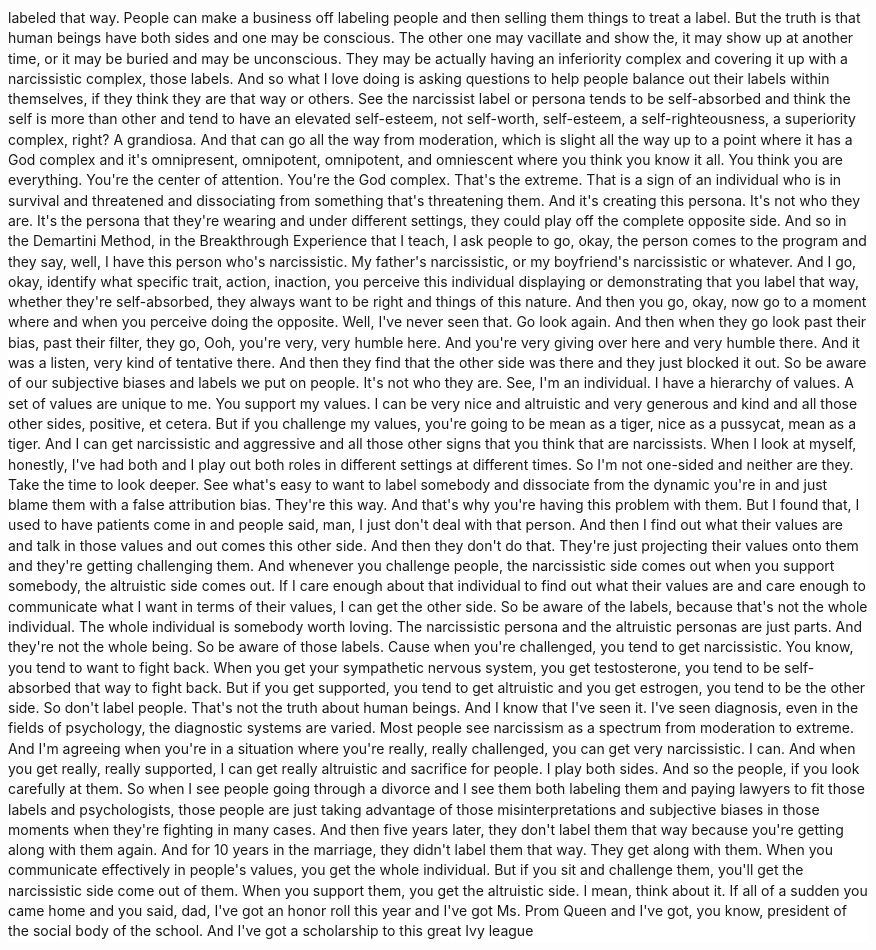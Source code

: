 labeled that way. People can make a business off labeling people and then selling them things to treat a label. But the truth is that human beings have both sides and one may be conscious. The other one may vacillate and show the, it may show up at another time, or it may be buried and may be unconscious. They may be actually having an inferiority complex and covering it up with a narcissistic complex, those labels. And so what I love doing is asking questions to help people balance out their labels within themselves, if they think they are that way or others. See the narcissist label or persona tends to be self-absorbed and think the self is more than other and tend to have an elevated self-esteem, not self-worth, self-esteem, a self-righteousness, a superiority complex, right? A grandiosa. And that can go all the way from moderation, which is slight all the way up to a point where it has a God complex and it's omnipresent, omnipotent, omnipotent, and omniescent where you think you know it all. You think you are everything. You're the center of attention. You're the God complex. That's the extreme. That is a sign of an individual who is in survival and threatened and dissociating from something that's threatening them. And it's creating this persona. It's not who they are. It's the persona that they're wearing and under different settings, they could play off the complete opposite side. And so in the Demartini Method, in the Breakthrough Experience that I teach, I ask people to go, okay, the person comes to the program and they say, well, I have this person who's narcissistic. My father's narcissistic, or my boyfriend's narcissistic or whatever. And I go, okay, identify what specific trait, action, inaction, you perceive this individual displaying or demonstrating that you label that way, whether they're self-absorbed, they always want to be right and things of this nature. And then you go, okay, now go to a moment where and when you perceive doing the opposite. Well, I've never seen that. Go look again. And then when they go look past their bias, past their filter, they go, Ooh, you're very, very humble here. And you're very giving over here and very humble there. And it was a listen, very kind of tentative there. And then they find that the other side was there and they just blocked it out. So be aware of our subjective biases and labels we put on people. It's not who they are. See, I'm an individual. I have a hierarchy of values. A set of values are unique to me. You support my values. I can be very nice and altruistic and very generous and kind and all those other sides, positive, et cetera. But if you challenge my values, you're going to be mean as a tiger, nice as a pussycat, mean as a tiger. And I can get narcissistic and aggressive and all those other signs that you think that are narcissists. When I look at myself, honestly, I've had both and I play out both roles in different settings at different times. So I'm not one-sided and neither are they. Take the time to look deeper. See what's easy to want to label somebody and dissociate from the dynamic you're in and just blame them with a false attribution bias. They're this way. And that's why you're having this problem with them. But I found that, I used to have patients come in and people said, man, I just don't deal with that person. And then I find out what their values are and talk in those values and out comes this other side. And then they don't do that. They're just projecting their values onto them and they're getting challenging them. And whenever you challenge people, the narcissistic side comes out when you support somebody, the altruistic side comes out. If I care enough about that individual to find out what their values are and care enough to communicate what I want in terms of their values, I can get the other side. So be aware of the labels, because that's not the whole individual. The whole individual is somebody worth loving. The narcissistic persona and the altruistic personas are just parts. And they're not the whole being. So be aware of those labels. Cause when you're challenged, you tend to get narcissistic. You know, you tend to want to fight back. When you get your sympathetic nervous system, you get testosterone, you tend to be self-absorbed that way to fight back. But if you get supported, you tend to get altruistic and you get estrogen, you tend to be the other side. So don't label people. That's not the truth about human beings. And I know that I've seen it. I've seen diagnosis, even in the fields of psychology, the diagnostic systems are varied. Most people see narcissism as a spectrum from moderation to extreme. And I'm agreeing when you're in a situation where you're really, really challenged, you can get very narcissistic. I can. And when you get really, really supported, I can get really altruistic and sacrifice for people. I play both sides. And so the people, if you look carefully at them. So when I see people going through a divorce and I see them both labeling them and paying lawyers to fit those labels and psychologists, those people are just taking advantage of those misinterpretations and subjective biases in those moments when they're fighting in many cases. And then five years later, they don't label them that way because you're getting along with them again. And for 10 years in the marriage, they didn't label them that way. They get along with them. When you communicate effectively in people's values, you get the whole individual. But if you sit and challenge them, you'll get the narcissistic side come out of them. When you support them, you get the altruistic side. I mean, think about it. If all of a sudden you came home and you said, dad, I've got an honor roll this year and I've got Ms. Prom Queen and I've got, you know, president of the social body of the school. And I've got a scholarship to this great Ivy league